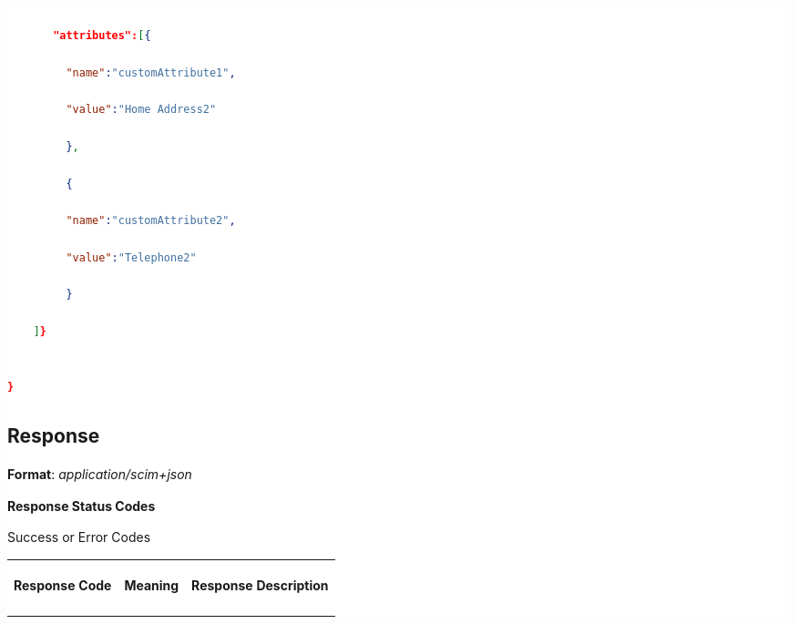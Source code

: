 ```json
        
       "attributes":[{ 

         "name":"customAttribute1",

         "value":"Home Address2"

         },

         { 

         "name":"customAttribute2",

         "value":"Telephone2"

         }

    ]}

    
}

```



## Response

**Format**: *application/scim+json*

**Response Status Codes**

<a name="loio9e36479e92ca4b0db75f085d4ab3aa23__table_qxk_mpk_sn"/>Success or Error Codes


<table>
<tr>
<th valign="top">

Response Code



</th>
<th valign="top">

Meaning



</th>
<th valign="top">

Response Description



</th>
</tr>
<tr>
<td valign="top">
